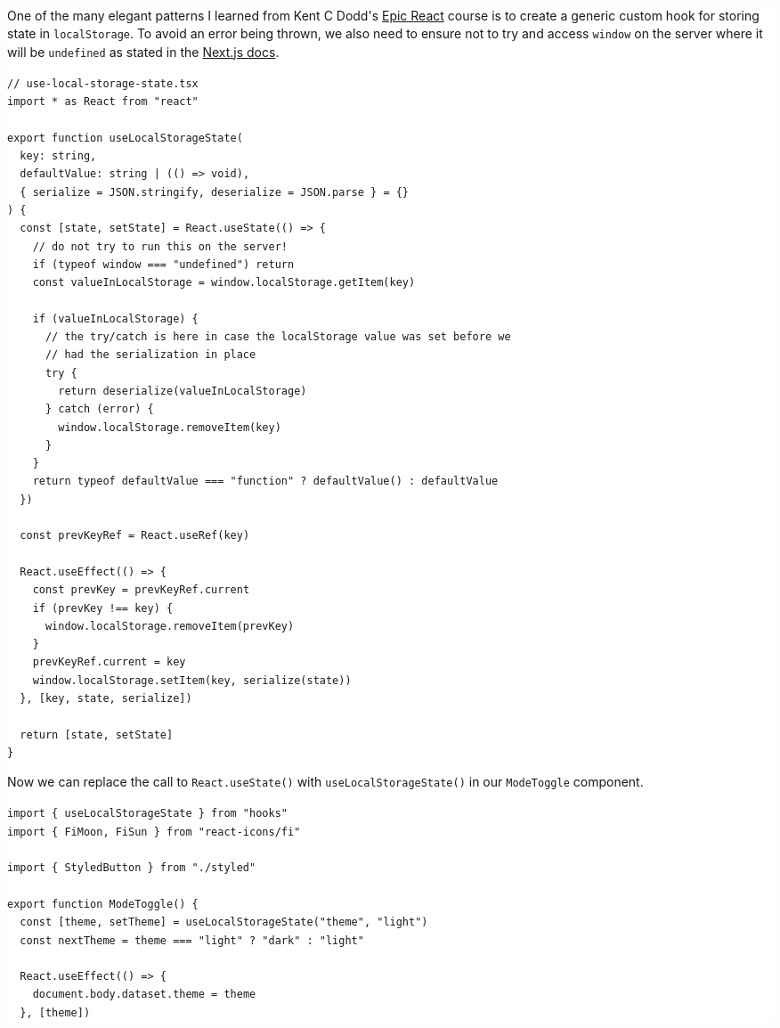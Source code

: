 One of the many elegant patterns I learned from Kent C Dodd's
[Epic React](https://epicreact.dev/) course is to create a generic custom hook
for storing state in `localStorage`. To avoid an error being thrown, we also
need to ensure not to try and access `window` on the server where it will be
`undefined` as stated in the
[Next.js docs](https://nextjs.org/docs/migrating/from-create-react-app#safely-accessing-web-apis).

```tsx
// use-local-storage-state.tsx
import * as React from "react"

export function useLocalStorageState(
  key: string,
  defaultValue: string | (() => void),
  { serialize = JSON.stringify, deserialize = JSON.parse } = {}
) {
  const [state, setState] = React.useState(() => {
    // do not try to run this on the server!
    if (typeof window === "undefined") return
    const valueInLocalStorage = window.localStorage.getItem(key)

    if (valueInLocalStorage) {
      // the try/catch is here in case the localStorage value was set before we
      // had the serialization in place
      try {
        return deserialize(valueInLocalStorage)
      } catch (error) {
        window.localStorage.removeItem(key)
      }
    }
    return typeof defaultValue === "function" ? defaultValue() : defaultValue
  })

  const prevKeyRef = React.useRef(key)

  React.useEffect(() => {
    const prevKey = prevKeyRef.current
    if (prevKey !== key) {
      window.localStorage.removeItem(prevKey)
    }
    prevKeyRef.current = key
    window.localStorage.setItem(key, serialize(state))
  }, [key, state, serialize])

  return [state, setState]
}
```

Now we can replace the call to `React.useState()` with `useLocalStorageState()`
in our `ModeToggle` component.

```tsx
import { useLocalStorageState } from "hooks"
import { FiMoon, FiSun } from "react-icons/fi"

import { StyledButton } from "./styled"

export function ModeToggle() {
  const [theme, setTheme] = useLocalStorageState("theme", "light")
  const nextTheme = theme === "light" ? "dark" : "light"

  React.useEffect(() => {
    document.body.dataset.theme = theme
  }, [theme])

```